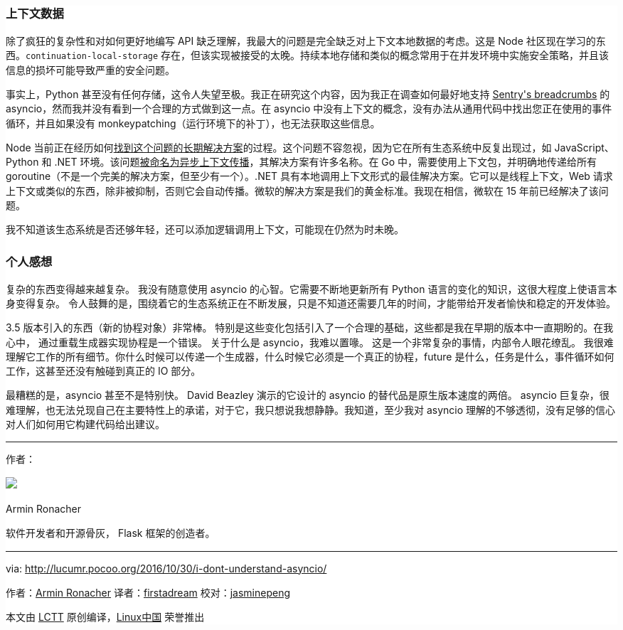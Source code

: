 
### 上下文数据


除了疯狂的复杂性和对如何更好地编写 API 缺乏理解，我最大的问题是完全缺乏对上下文本地数据的考虑。这是 Node 社区现在学习的东西。`continuation-local-storage` 存在，但该实现被接受的太晚。持续本地存储和类似的概念常用于在并发环境中实施安全策略，并且该信息的损坏可能导致严重的安全问题。


事实上，Python 甚至没有任何存储，这令人失望至极。我正在研究这个内容，因为我正在调查如何最好地支持 [Sentry's breadcrumbs](https://docs.sentry.io/learn/breadcrumbs/) 的 asyncio，然而我并没有看到一个合理的方式做到这一点。在 asyncio 中没有上下文的概念，没有办法从通用代码中找出您正在使用的事件循环，并且如果没有 monkeypatching（运行环境下的补丁），也无法获取这些信息。


Node 当前正在经历如何[找到这个问题的长期解决方案](https://github.com/nodejs/node-eps/pull/18)的过程。这个问题不容忽视，因为它在所有生态系统中反复出现过，如 JavaScript、Python 和 .NET 环境。该问题[被命名为异步上下文传播](https://docs.google.com/document/d/1tlQ0R6wQFGqCS5KeIw0ddoLbaSYx6aU7vyXOkv-wvlM/edit)，其解决方案有许多名称。在 Go 中，需要使用上下文包，并明确地传递给所有 goroutine（不是一个完美的解决方案，但至少有一个）。.NET 具有本地调用上下文形式的最佳解决方案。它可以是线程上下文，Web 请求上下文或类似的东西，除非被抑制，否则它会自动传播。微软的解决方案是我们的黄金标准。我现在相信，微软在 15 年前已经解决了该问题。


我不知道该生态系统是否还够年轻，还可以添加逻辑调用上下文，可能现在仍然为时未晚。


### 个人感想


复杂的东西变得越来越复杂。 我没有随意使用 asyncio 的心智。它需要不断地更新所有 Python 语言的变化的知识，这很大程度上使语言本身变得复杂。 令人鼓舞的是，围绕着它的生态系统正在不断发展，只是不知道还需要几年的时间，才能带给开发者愉快和稳定的开发体验。


3.5 版本引入的东西（新的协程对象）非常棒。 特别是这些变化包括引入了一个合理的基础，这些都是我在早期的版本中一直期盼的。在我心中， 通过重载生成器实现协程是一个错误。 关于什么是 asyncio，我难以置喙。 这是一个非常复杂的事情，内部令人眼花缭乱。 我很难理解它工作的所有细节。你什么时候可以传递一个生成器，什么时候它必须是一个真正的协程，future 是什么，任务是什么，事件循环如何工作，这甚至还没有触碰到真正的 IO 部分。


最糟糕的是，asyncio 甚至不是特别快。 David Beazley 演示的它设计的 asyncio 的替代品是原生版本速度的两倍。 asyncio 巨复杂，很难理解，也无法兑现自己在主要特性上的承诺，对于它，我只想说我想静静。我知道，至少我对 asyncio 理解的不够透彻，没有足够的信心对人们如何用它构建代码给出建议。




---


作者：


![](/data/attachment/album/201612/21/183315sgh44tgb4uuru844.png)


Armin Ronacher


软件开发者和开源骨灰， Flask 框架的创造者。




---


via: <http://lucumr.pocoo.org/2016/10/30/i-dont-understand-asyncio/>


作者：[Armin Ronacher](http://lucumr.pocoo.org/about/) 译者：[firstadream](https://github.com/firstadream) 校对：[jasminepeng](https://github.com/jasminepeng)


本文由 [LCTT](https://github.com/LCTT/TranslateProject) 原创编译，[Linux中国](https://linux.cn/) 荣誉推出